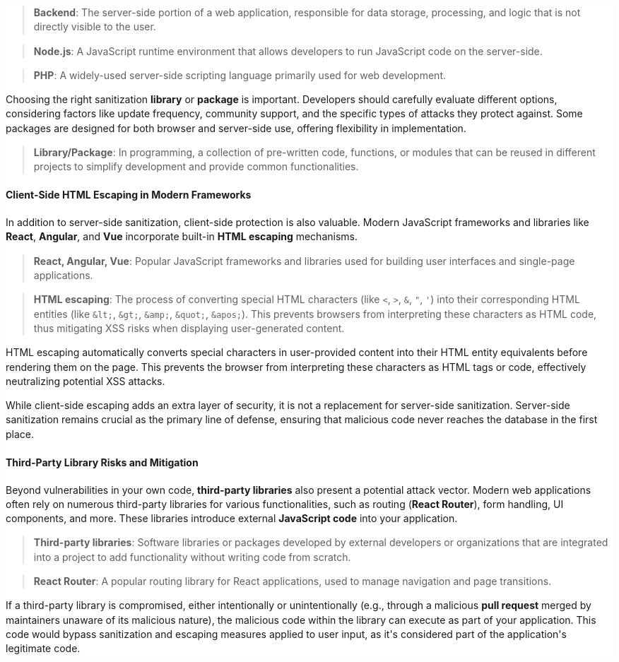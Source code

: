 > **Backend**: The server-side portion of a web application, responsible for data storage, processing, and logic that is not directly visible to the user.

> **Node.js**: A JavaScript runtime environment that allows developers to run JavaScript code on the server-side.

> **PHP**: A widely-used server-side scripting language primarily used for web development.

Choosing the right sanitization **library** or **package** is important. Developers should carefully evaluate different options, considering factors like update frequency, community support, and the specific types of attacks they protect against.  Some packages are designed for both browser and server-side use, offering flexibility in implementation.

> **Library/Package**: In programming, a collection of pre-written code, functions, or modules that can be reused in different projects to simplify development and provide common functionalities.

#### Client-Side HTML Escaping in Modern Frameworks

In addition to server-side sanitization, client-side protection is also valuable. Modern JavaScript frameworks and libraries like **React**, **Angular**, and **Vue** incorporate built-in **HTML escaping** mechanisms.

> **React, Angular, Vue**: Popular JavaScript frameworks and libraries used for building user interfaces and single-page applications.

> **HTML escaping**: The process of converting special HTML characters (like `<`, `>`, `&`, `"`, `'`) into their corresponding HTML entities (like `&lt;`, `&gt;`, `&amp;`, `&quot;`, `&apos;`). This prevents browsers from interpreting these characters as HTML code, thus mitigating XSS risks when displaying user-generated content.

HTML escaping automatically converts special characters in user-provided content into their HTML entity equivalents before rendering them on the page. This prevents the browser from interpreting these characters as HTML tags or code, effectively neutralizing potential XSS attacks.

While client-side escaping adds an extra layer of security, it is not a replacement for server-side sanitization. Server-side sanitization remains crucial as the primary line of defense, ensuring that malicious code never reaches the database in the first place.

#### Third-Party Library Risks and Mitigation

Beyond vulnerabilities in your own code, **third-party libraries** also present a potential attack vector. Modern web applications often rely on numerous third-party libraries for various functionalities, such as routing (**React Router**), form handling, UI components, and more. These libraries introduce external **JavaScript code** into your application.

> **Third-party libraries**: Software libraries or packages developed by external developers or organizations that are integrated into a project to add functionality without writing code from scratch.

> **React Router**: A popular routing library for React applications, used to manage navigation and page transitions.

If a third-party library is compromised, either intentionally or unintentionally (e.g., through a malicious **pull request** merged by maintainers unaware of its malicious nature), the malicious code within the library can execute as part of your application. This code would bypass sanitization and escaping measures applied to user input, as it's considered part of the application's legitimate code.
